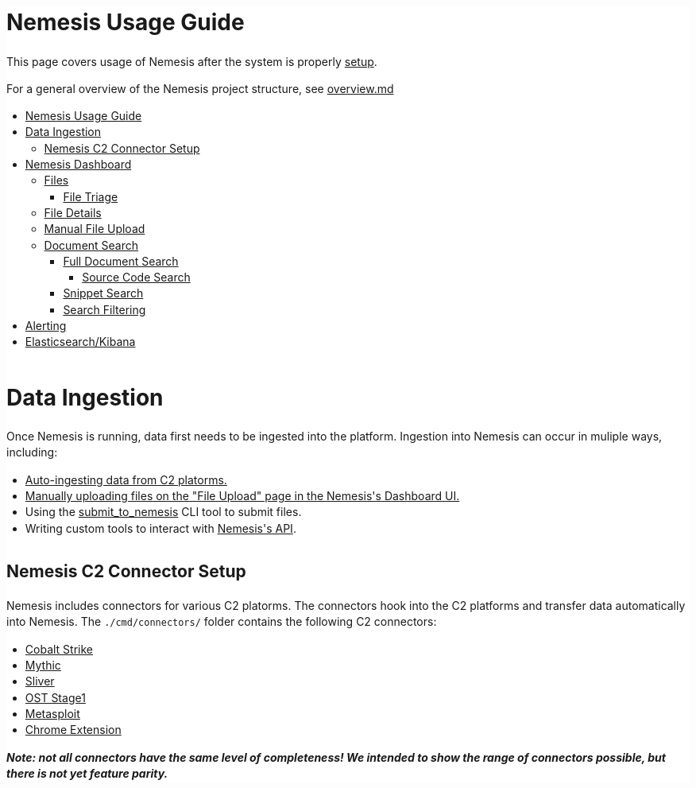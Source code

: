 # Nemesis Usage Guide

This page covers usage of Nemesis after the system is properly [setup](installation/setup.md).

For a general overview of the Nemesis project structure, see [overview.md](overview.md)

- [Nemesis Usage Guide](#nemesis-usage-guide)
- [Data Ingestion](#data-ingestion)
  - [Nemesis C2 Connector Setup](#nemesis-c2-connector-setup)
- [Nemesis Dashboard](#nemesis-dashboard)
  - [Files](#files)
    - [File Triage](#file-triage)
  - [File Details](#file-details)
  - [Manual File Upload](#manual-file-upload)
  - [Document Search](#document-search)
    - [Full Document Search](#full-document-search)
      - [Source Code Search](#source-code-search)
    - [Snippet Search](#snippet-search)
    - [Search Filtering](#search-filtering)
- [Alerting](#alerting)
- [Elasticsearch/Kibana](#elasticsearchkibana)


# Data Ingestion

Once Nemesis is running, data first needs to be ingested into the platform. Ingestion into Nemesis can occur in muliple ways, including:
* [Auto-ingesting data from C2 platorms.](#nemesis-c2-connector-setup)
* [Manually uploading files on the "File Upload" page in the Nemesis's Dashboard UI.](#manual-file-upload)
* Using the [submit_to_nemesis](submit_to_nemesis.md) CLI tool to submit files.
* Writing custom tools to interact with [Nemesis's API](new_connector.md).

## Nemesis C2 Connector Setup
Nemesis includes connectors for various C2 platorms. The connectors hook into the C2 platforms and transfer data automatically into Nemesis. The `./cmd/connectors/` folder contains the following C2 connectors:

- [Cobalt Strike](https://github.com/SpecterOps/Nemesis/tree/main/cmd/connectors/cobaltstrike-nemesis-connector#readme)
- [Mythic](https://github.com/SpecterOps/Nemesis/tree/main/cmd/connectors/mythic-connector#readme)
- [Sliver](https://github.com/SpecterOps/Nemesis/tree/main/cmd/connectors/sliver-connector#readme)
- [OST Stage1](https://github.com/SpecterOps/Nemesis/tree/main/cmd/connectors/stage1-connector#readme)
- [Metasploit](https://github.com/SpecterOps/Nemesis/tree/main/cmd/connectors/metasploit-connector#readme)
- [Chrome Extension](https://github.com/SpecterOps/Nemesis/tree/main/cmd/connectors/chrome-extension#readme)

***Note: not all connectors have the same level of completeness! We intended to show the range of connectors possible, but there is not yet feature parity.***
